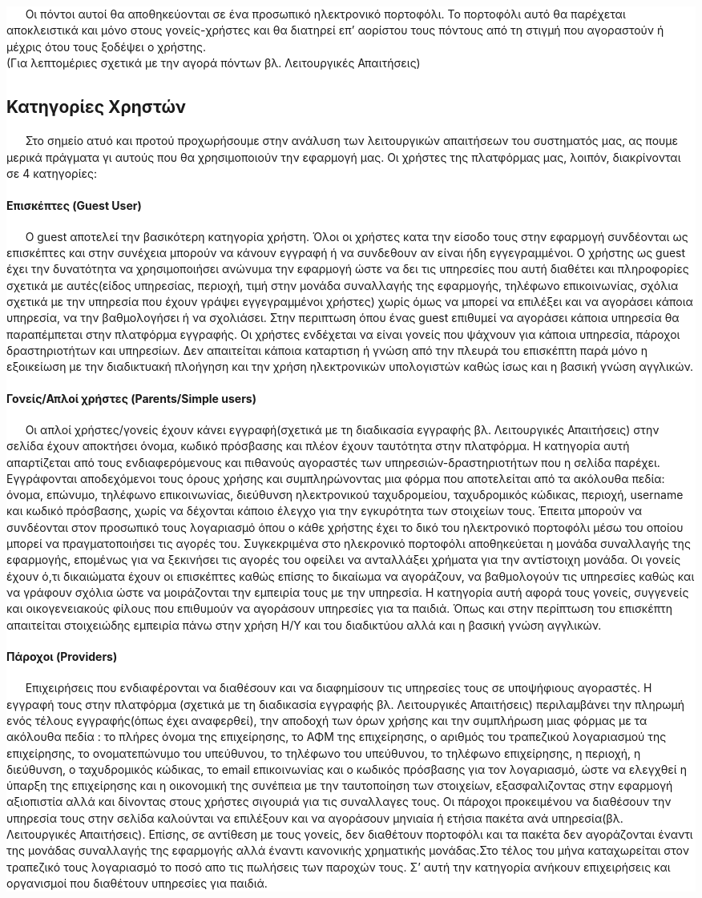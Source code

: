 &nbsp;&nbsp;&nbsp;&nbsp;&nbsp;&nbsp;Οι πόντοι αυτοί θα αποθηκεύονται σε ένα προσωπικό ηλεκτρονικό πορτοφόλι. Το πορτοφόλι αυτό θα παρέχεται αποκλειστικά και μόνο στους γονείς-χρήστες και θα διατηρεί επ’ αορίστου τους πόντους από τη στιγμή που αγοραστούν ή μέχρις ότου τους ξοδέψει ο χρήστης.  
(Για λεπτομέριες σχετικά με την αγορά πόντων βλ. Λειτουργικές Απαιτήσεις)

## Κατηγορίες Χρηστών 

&nbsp;&nbsp;&nbsp;&nbsp;&nbsp;&nbsp;Στο σημείο ατυό και προτού προχωρήσουμε στην ανάλυση των λειτουργικών απαιτήσεων του συστηματός μας, ας πουμε μερικά πράγματα γι αυτούς που θα χρησιμοποιούν την εφαρμογή μας. Οι χρήστες της πλατφόρμας μας, λοιπόν, διακρίνονται σε 4 κατηγορίες:

#### Επισκέπτες (Guest User)

&nbsp;&nbsp;&nbsp;&nbsp;&nbsp;&nbsp;Ο guest αποτελεί την βασικότερη κατηγορία χρήστη. Όλοι οι χρήστες κατα την είσοδο τους στην εφαρμογή συνδέονται ως επισκέπτες και στην συνέχεια μπορούν να κάνουν εγγραφή ή να συνδεθουν αν είναι ήδη εγγεγραμμένοι. Ο χρήστης ως guest έχει την δυνατότητα να χρησιμοποιήσει ανώνυμα την εφαρμογή ώστε να δει τις υπηρεσίες που αυτή διαθέτει και πληροφορίες σχετικά με αυτές(είδος υπηρεσίας, περιοχή, τιμή στην μονάδα συναλλαγής της εφαρμογής, τηλέφωνο επικοινωνίας, σχόλια σχετικά με την υπηρεσία που έχουν γράψει εγγεγραμμένοι χρήστες)  χωρίς όμως να μπορεί να επιλέξει και να αγοράσει κάποια υπηρεσία, να την βαθμολογήσει ή να σχολιάσει. Στην περιπτωση όπου ένας guest επιθυμεί να αγοράσει κάποια υπηρεσία θα παραπέμπεται στην πλατφόρμα εγγραφής. Οι χρήστες ενδέχεται να είναι γονείς που ψάχνουν για κάποια υπηρεσία, πάροχοι δραστηριοτήτων και υπηρεσίων. Δεν απαιτείται κάποια καταρτιση ή γνώση από την πλευρά του επισκέπτη παρά μόνο η εξοικείωση με την διαδικτυακή πλοήγηση και την χρήση ηλεκτρονικών υπολογιστών καθώς ίσως και η βασική γνώση αγγλικών.

#### Γονείς/Απλοί χρήστες (Parents/Simple users)

&nbsp;&nbsp;&nbsp;&nbsp;&nbsp;&nbsp;Οι απλοί χρήστες/γονείς έχουν κάνει εγγραφή(σχετικά με τη διαδικασία εγγραφής βλ. Λειτουργικές Απαιτήσεις) στην σελίδα έχουν αποκτήσει όνομα, κωδικό πρόσβασης και πλέον έχουν ταυτότητα στην πλατφόρμα. Η κατηγορία αυτή απαρτίζεται από τους ενδιαφερόμενους και πιθανούς αγοραστές των υπηρεσιών-δραστηριοτήτων που η σελίδα παρέχει. Εγγράφονται αποδεχόμενοι τους όρους χρήσης και συμπληρώνοντας μια φόρμα που αποτελείται από τα ακόλουθα πεδία: όνομα, επώνυμο, τηλέφωνο επικοινωνίας, διεύθυνση ηλεκτρονικού ταχυδρομείου, ταχυδρομικός κώδικας, περιοχή, username και κωδικό πρόσβασης, χωρίς να δέχονται κάποιο έλεγχο για την εγκυρότητα των στοιχείων τους. Έπειτα μπορούν να συνδέονται στον προσωπικό τους λογαριασμό  όπου ο κάθε χρήστης έχει το δικό του ηλεκτρονικό πορτοφόλι μέσω του οποίου μπορεί να πραγματοποιήσει τις αγορές του. Συγκεκριμένα στο ηλεκρονικό πορτοφόλι αποθηκεύεται η μονάδα συναλλαγής της εφαρμογής, επομένως για να ξεκινήσει τις αγορές του οφείλει να ανταλλάξει χρήματα για την αντίστοιχη μονάδα. Οι γονείς έχουν ό,τι δικαιώματα έχουν οι επισκέπτες καθώς επίσης το δικαίωμα να αγοράζουν, να βαθμολογούν τις υπηρεσίες καθώς και να γράφουν σχόλια ώστε να μοιράζονται την εμπειρία τους με την υπηρεσία. Η κατηγορία αυτή αφορά τους γονείς, συγγενείς και οικογενειακούς φίλους που επιθυμούν να αγοράσουν υπηρεσίες για τα παιδιά. Όπως και στην περίπτωση του επισκέπτη απαιτείται στοιχειώδης εμπειρία πάνω στην χρήση Η/Υ και του διαδικτύου αλλά και η βασική γνώση αγγλικών.

#### Πάροχοι (Providers)

&nbsp;&nbsp;&nbsp;&nbsp;&nbsp;&nbsp;Επιχειρήσεις που ενδιαφέρονται να διαθέσουν και να διαφημίσουν τις υπηρεσίες τους σε υποψήφιους αγοραστές. Η εγγραφή τους στην πλατφόρμα (σχετικά με τη διαδικασία εγγραφής βλ. Λειτουργικές Απαιτήσεις) περιλαμβάνει την πληρωμή ενός τέλους εγγραφής(όπως έχει αναφερθεί), την αποδοχή των όρων χρήσης και την συμπλήρωση μιας φόρμας με τα ακόλουθα πεδία : το πλήρες όνομα της επιχείρησης, το ΑΦΜ της επιχείρησης, ο αριθμός του τραπεζικού λογαριασμού της επιχείρησης, το ονοματεπώνυμο του υπεύθυνου, το τηλέφωνο του υπεύθυνου, το τηλέφωνο επιχείρησης, η περιοχή, η διεύθυνση, ο ταχυδρομικός κώδικας, το email επικοινωνίας και ο κωδικός πρόσβασης για τον λογαριασμό, ώστε να ελεγχθεί η ύπαρξη της επιχείρησης και η οικονομική της συνέπεια με την ταυτοποίηση των στοιχείων, εξασφαλιζοντας στην εφαρμογή αξιοπιστία αλλά και δίνοντας στους χρήστες σιγουριά για τις συναλλαγες τους. Οι πάροχοι προκειμένου να διαθέσουν την υπηρεσία τους στην σελίδα καλούνται να επιλέξουν και να αγοράσουν μηνιαία ή ετήσια πακέτα ανά υπηρεσία(βλ. Λειτουργικές Απαιτήσεις). Επίσης, σε αντίθεση με τους γονείς, δεν διαθέτουν πορτοφόλι και τα πακέτα δεν αγοράζονται έναντι της μονάδας συναλλαγής της εφαρμογής αλλά έναντι κανονικής χρηματικής μονάδας.Στο τέλος του μήνα καταχωρείται στον τραπεζικό τους λογαριασμό το ποσό απο τις πωλήσεις των παροχών τους.  Σ’ αυτή την κατηγορία ανήκουν επιχειρήσεις και οργανισμοί που διαθέτουν υπηρεσίες για παιδιά.

